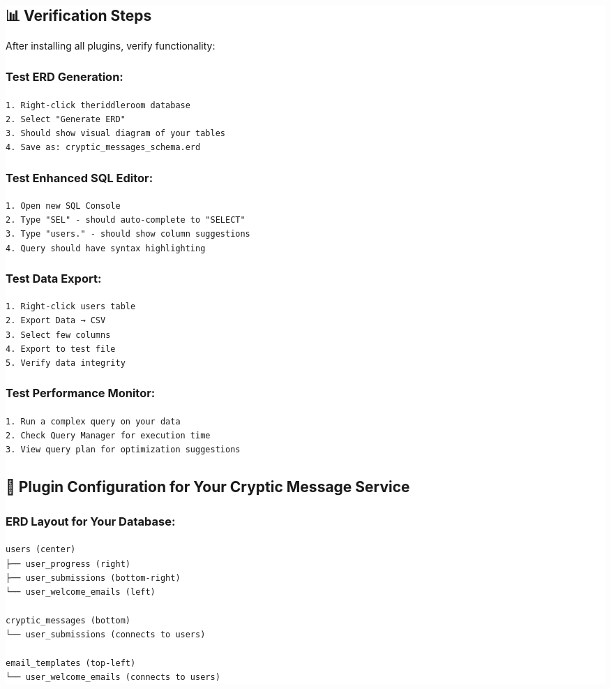 ## 📊 Verification Steps

After installing all plugins, verify functionality:

### Test ERD Generation:
```
1. Right-click theriddleroom database
2. Select "Generate ERD"
3. Should show visual diagram of your tables
4. Save as: cryptic_messages_schema.erd
```

### Test Enhanced SQL Editor:
```
1. Open new SQL Console
2. Type "SEL" - should auto-complete to "SELECT"
3. Type "users." - should show column suggestions
4. Query should have syntax highlighting
```

### Test Data Export:
```
1. Right-click users table
2. Export Data → CSV
3. Select few columns
4. Export to test file
5. Verify data integrity
```

### Test Performance Monitor:
```
1. Run a complex query on your data
2. Check Query Manager for execution time
3. View query plan for optimization suggestions
```

## 🎯 Plugin Configuration for Your Cryptic Message Service

### ERD Layout for Your Database:
```
users (center)
├── user_progress (right)
├── user_submissions (bottom-right)
└── user_welcome_emails (left)

cryptic_messages (bottom)
└── user_submissions (connects to users)

email_templates (top-left)
└── user_welcome_emails (connects to users)
```
